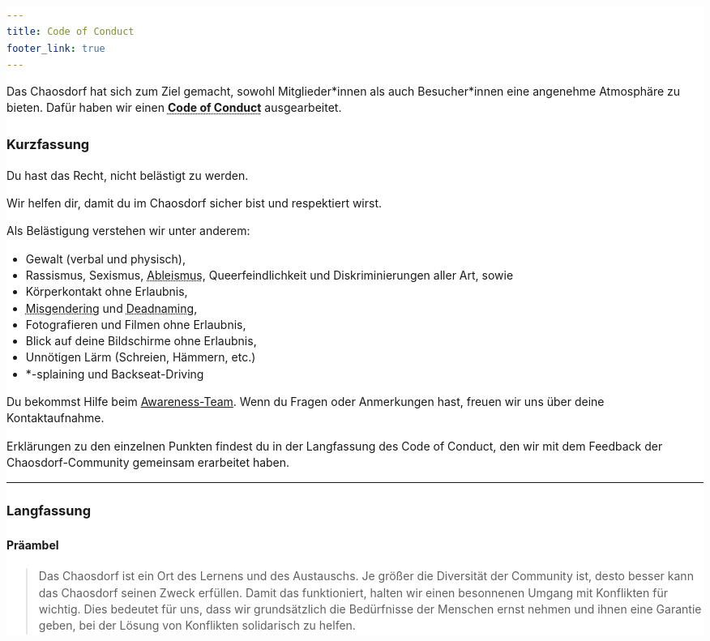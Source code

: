 ```yaml
---
title: Code of Conduct
footer_link: true
---
```


Das Chaosdorf hat sich zum Ziel gemacht, sowohl Mitglieder\*innen als
auch Besucher\*innen eine angenehme Atmosphäre zu bieten. Dafür haben
wir einen <abbr title="englisch; „Verhaltenskodex“">**Code of
Conduct**</abbr>
ausgearbeitet.

### Kurzfassung

Du hast das Recht, nicht belästigt zu werden.

Wir helfen dir, damit du im Chaosdorf sicher bist und respektiert wirst.

Als Belästigung verstehen wir unter anderem:

- Gewalt (verbal und physisch),
- Rassismus, Sexismus,
  <abbr title="Behindertenfeindlichkeit">Ableismus</abbr>,
  Queerfeindlichkeit und Diskriminierungen aller Art, sowie
- Körperkontakt ohne Erlaubnis,
- <abbr title="Nutzung des falschen Geschlechtes">Misgendering</abbr>
  und
  <abbr title="Verwenden eines abgelegten Namens">Deadnaming</abbr>,
- Fotografieren und Filmen ohne Erlaubnis,
- Blick auf deine Bildschirme ohne Erlaubnis,
- Unnötigen Lärm (Schreien, Hämmern, etc.)
- \*-splaining und Backseat-Driving

Du bekommst Hilfe beim [Awareness-Team](https://wiki.chaosdorf.de/Awareness-Team). Wenn
du Fragen oder Anmerkungen hast, freuen wir uns über deine
Kontaktaufnahme.

Erklärungen zu den einzelnen Punkten findest du in der Langfassung des
Code of Conduct, den wir mit dem Feedback der Chaosdorf-Community
gemeinsam erarbeitet haben.

---

### Langfassung

#### Präambel

> Das Chaosdorf ist ein Ort des Lernens und des Austauschs. Je größer
> die Diversität der Community ist, desto besser kann das Chaosdorf
> seinen Zweck erfüllen. Damit das funktioniert, halten wir einen
> besonnenen Umgang mit Konflikten für wichtig. Dies bedeutet für uns,
> dass wir grundsätzlich die Bedürfnisse der Menschen ernst nehmen und
> ihnen eine Garantie geben, bei der Lösung von Konflikten solidarisch
> zu helfen.
